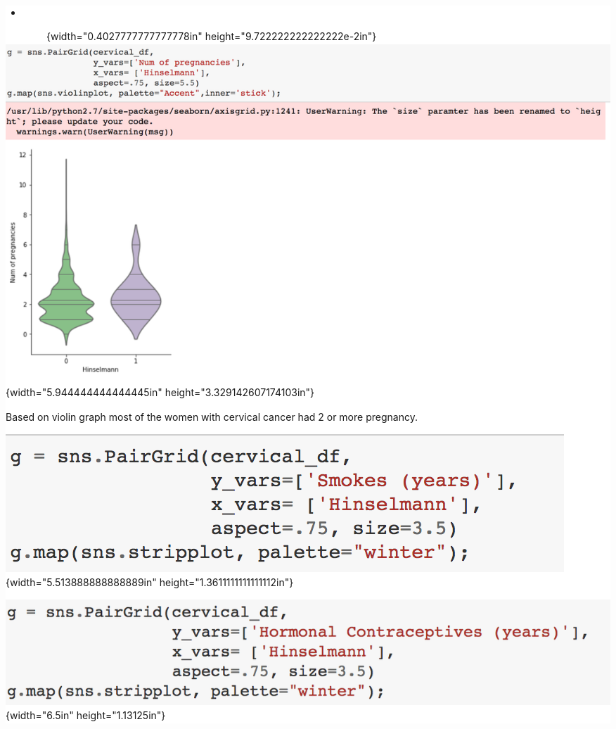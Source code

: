 -   

![](media/media/image18.png){width="0.4027777777777778in"
height="9.722222222222222e-2in"}![](media/media/image19.png){width="5.944444444444445in"
height="3.329142607174103in"}

Based on violin graph most of the women with cervical cancer had 2 or
more pregnancy.

![](media/media/image20.png){width="5.513888888888889in"
height="1.3611111111111112in"}

![](media/media/image21.png){width="6.5in" height="1.13125in"}
